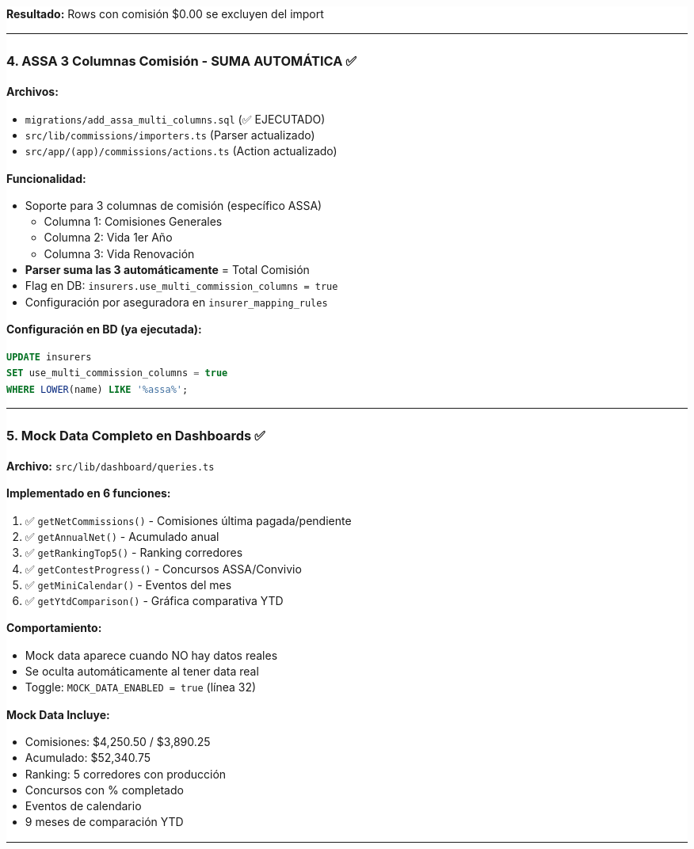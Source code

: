**Resultado:** Rows con comisión $0.00 se excluyen del import

---

### 4. **ASSA 3 Columnas Comisión - SUMA AUTOMÁTICA** ✅
**Archivos:**
- `migrations/add_assa_multi_columns.sql` (✅ EJECUTADO)
- `src/lib/commissions/importers.ts` (Parser actualizado)
- `src/app/(app)/commissions/actions.ts` (Action actualizado)

**Funcionalidad:**
- Soporte para 3 columnas de comisión (específico ASSA)
  - Columna 1: Comisiones Generales
  - Columna 2: Vida 1er Año
  - Columna 3: Vida Renovación
- **Parser suma las 3 automáticamente** = Total Comisión
- Flag en DB: `insurers.use_multi_commission_columns = true`
- Configuración por aseguradora en `insurer_mapping_rules`

**Configuración en BD (ya ejecutada):**
```sql
UPDATE insurers 
SET use_multi_commission_columns = true 
WHERE LOWER(name) LIKE '%assa%';
```

---

### 5. **Mock Data Completo en Dashboards** ✅
**Archivo:** `src/lib/dashboard/queries.ts`

**Implementado en 6 funciones:**
1. ✅ `getNetCommissions()` - Comisiones última pagada/pendiente
2. ✅ `getAnnualNet()` - Acumulado anual
3. ✅ `getRankingTop5()` - Ranking corredores
4. ✅ `getContestProgress()` - Concursos ASSA/Convivio
5. ✅ `getMiniCalendar()` - Eventos del mes
6. ✅ `getYtdComparison()` - Gráfica comparativa YTD

**Comportamiento:**
- Mock data aparece cuando NO hay datos reales
- Se oculta automáticamente al tener data real
- Toggle: `MOCK_DATA_ENABLED = true` (línea 32)

**Mock Data Incluye:**
- Comisiones: $4,250.50 / $3,890.25
- Acumulado: $52,340.75
- Ranking: 5 corredores con producción
- Concursos con % completado
- Eventos de calendario
- 9 meses de comparación YTD

---
